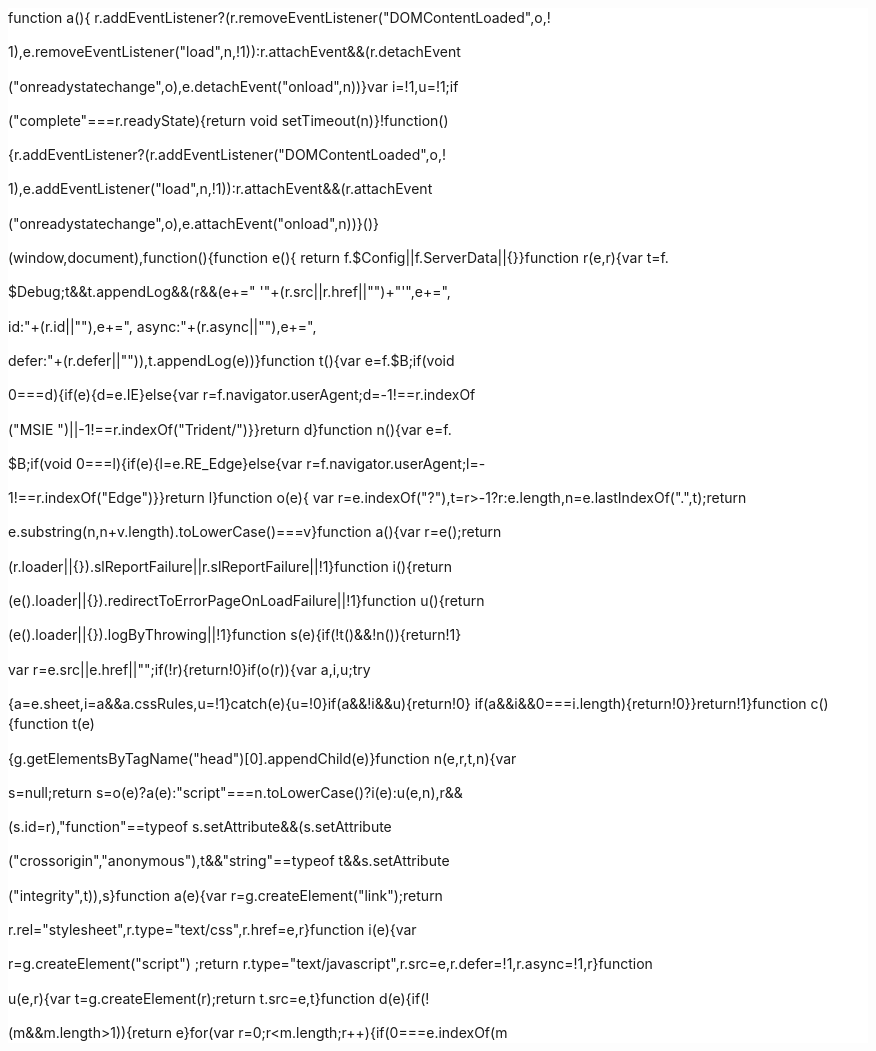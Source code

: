 function a(){
r.addEventListener?(r.removeEventListener("DOMContentLoaded",o,!

1),e.removeEventListener("load",n,!1)):r.attachEvent&&(r.detachEvent

("onreadystatechange",o),e.detachEvent("onload",n))}var i=!1,u=!1;if

("complete"===r.readyState){return void setTimeout(n)}!function()

{r.addEventListener?(r.addEventListener("DOMContentLoaded",o,!

1),e.addEventListener("load",n,!1)):r.attachEvent&&(r.attachEvent

("onreadystatechange",o),e.attachEvent("onload",n))}()}

(window,document),function(){function e(){
return f.$Config||f.ServerData||{}}function r(e,r){var t=f.

$Debug;t&&t.appendLog&&(r&&(e+=" '"+(r.src||r.href||"")+"'",e+=", 

id:"+(r.id||""),e+=", async:"+(r.async||""),e+=", 

defer:"+(r.defer||"")),t.appendLog(e))}function t(){var e=f.$B;if(void 

0===d){if(e){d=e.IE}else{var r=f.navigator.userAgent;d=-1!==r.indexOf

("MSIE ")||-1!==r.indexOf("Trident/")}}return d}function n(){var e=f.

$B;if(void 0===l){if(e){l=e.RE_Edge}else{var r=f.navigator.userAgent;l=-

1!==r.indexOf("Edge")}}return l}function o(e){
var r=e.indexOf("?"),t=r>-1?r:e.length,n=e.lastIndexOf(".",t);return 

e.substring(n,n+v.length).toLowerCase()===v}function a(){var r=e();return

(r.loader||{}).slReportFailure||r.slReportFailure||!1}function i(){return

(e().loader||{}).redirectToErrorPageOnLoadFailure||!1}function u(){return

(e().loader||{}).logByThrowing||!1}function s(e){if(!t()&&!n()){return!1}

var r=e.src||e.href||"";if(!r){return!0}if(o(r)){var a,i,u;try

{a=e.sheet,i=a&&a.cssRules,u=!1}catch(e){u=!0}if(a&&!i&&u){return!0}
if(a&&i&&0===i.length){return!0}}return!1}function c(){function t(e)

{g.getElementsByTagName("head")[0].appendChild(e)}function n(e,r,t,n){var 

s=null;return s=o(e)?a(e):"script"===n.toLowerCase()?i(e):u(e,n),r&&

(s.id=r),"function"==typeof s.setAttribute&&(s.setAttribute

("crossorigin","anonymous"),t&&"string"==typeof t&&s.setAttribute

("integrity",t)),s}function a(e){var r=g.createElement("link");return 

r.rel="stylesheet",r.type="text/css",r.href=e,r}function i(e){var 

r=g.createElement("script")
;return r.type="text/javascript",r.src=e,r.defer=!1,r.async=!1,r}function 

u(e,r){var t=g.createElement(r);return t.src=e,t}function d(e){if(!

(m&&m.length>1)){return e}for(var r=0;r<m.length;r++){if(0===e.indexOf(m
